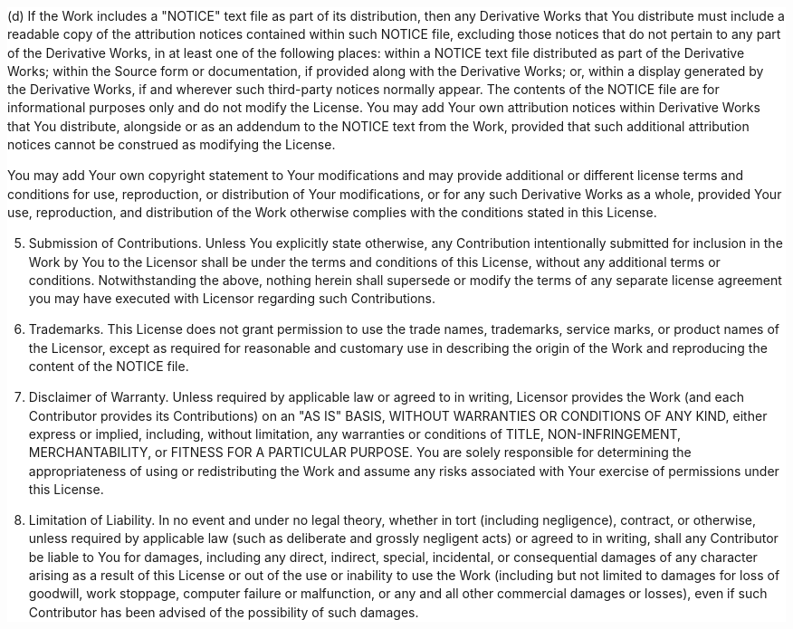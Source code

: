    (d) If the Work includes a "NOTICE" text file as part of its
       distribution, then any Derivative Works that You distribute must
       include a readable copy of the attribution notices contained
       within such NOTICE file, excluding those notices that do not
       pertain to any part of the Derivative Works, in at least one
       of the following places: within a NOTICE text file distributed
       as part of the Derivative Works; within the Source form or
       documentation, if provided along with the Derivative Works; or,
       within a display generated by the Derivative Works, if and
       wherever such third-party notices normally appear. The contents
       of the NOTICE file are for informational purposes only and
       do not modify the License. You may add Your own attribution
       notices within Derivative Works that You distribute, alongside
       or as an addendum to the NOTICE text from the Work, provided
       that such additional attribution notices cannot be construed
       as modifying the License.

   You may add Your own copyright statement to Your modifications and
   may provide additional or different license terms and conditions
   for use, reproduction, or distribution of Your modifications, or
   for any such Derivative Works as a whole, provided Your use,
   reproduction, and distribution of the Work otherwise complies with
   the conditions stated in this License.

5. Submission of Contributions. Unless You explicitly state otherwise,
   any Contribution intentionally submitted for inclusion in the Work
   by You to the Licensor shall be under the terms and conditions of
   this License, without any additional terms or conditions.
   Notwithstanding the above, nothing herein shall supersede or modify
   the terms of any separate license agreement you may have executed
   with Licensor regarding such Contributions.

6. Trademarks. This License does not grant permission to use the trade
   names, trademarks, service marks, or product names of the Licensor,
   except as required for reasonable and customary use in describing the
   origin of the Work and reproducing the content of the NOTICE file.

7. Disclaimer of Warranty. Unless required by applicable law or
   agreed to in writing, Licensor provides the Work (and each
   Contributor provides its Contributions) on an "AS IS" BASIS,
   WITHOUT WARRANTIES OR CONDITIONS OF ANY KIND, either express or
   implied, including, without limitation, any warranties or conditions
   of TITLE, NON-INFRINGEMENT, MERCHANTABILITY, or FITNESS FOR A
   PARTICULAR PURPOSE. You are solely responsible for determining the
   appropriateness of using or redistributing the Work and assume any
   risks associated with Your exercise of permissions under this License.

8. Limitation of Liability. In no event and under no legal theory,
   whether in tort (including negligence), contract, or otherwise,
   unless required by applicable law (such as deliberate and grossly
   negligent acts) or agreed to in writing, shall any Contributor be
   liable to You for damages, including any direct, indirect, special,
   incidental, or consequential damages of any character arising as a
   result of this License or out of the use or inability to use the
   Work (including but not limited to damages for loss of goodwill,
   work stoppage, computer failure or malfunction, or any and all
   other commercial damages or losses), even if such Contributor
   has been advised of the possibility of such damages.

